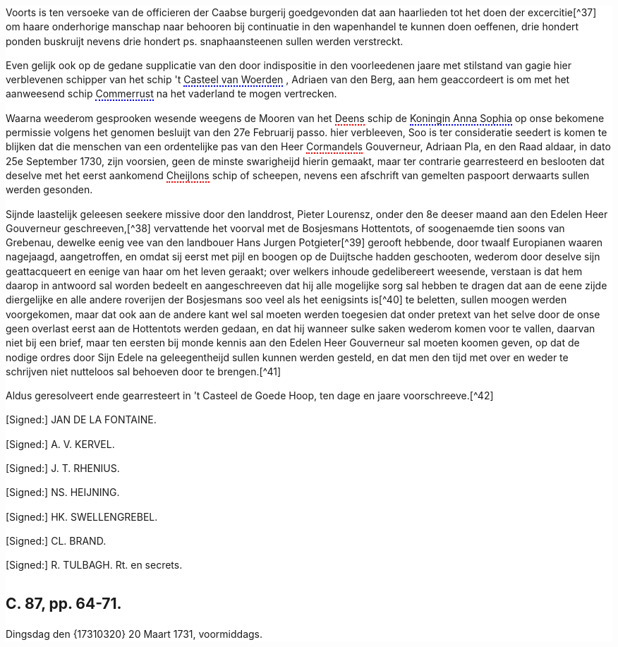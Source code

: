 Voorts is ten versoeke van de officieren der Caabse burgerij goedgevonden dat aan haarlieden tot het doen der excercitie[^37] om haare onderhorige manschap naar behooren bij continuatie in den wapenhandel te kunnen doen oeffenen, drie hondert ponden buskruijt nevens drie hondert ps. snaphaansteenen sullen werden verstreckt.

Even gelijk ook op de gedane supplicatie van den door indispositie in den voorleedenen jaare met stilstand van gagie hier verblevenen schipper van het schip 't <span style="border-bottom: 2px dotted #0000FF;">Casteel van Woerden</span> , Adriaen van den Berg, aan hem geaccordeert is om met het aanweesend schip <span style="border-bottom: 2px dotted #0000FF;">Commerrust</span> na het vaderland te mogen vertrecken.

Waarna weederom gesprooken wesende weegens de Mooren van het <span style="border-bottom: 2px dotted #FF0000;">Deens</span> schip de <span style="border-bottom: 2px dotted #0000FF;">Koningin Anna Sophia</span> op onse bekomene permissie volgens het genomen besluijt van den 27e Februarij passo. hier verbleeven, Soo is ter consideratie seedert is komen te blijken dat die menschen van een ordentelijke pas van den Heer <span style="border-bottom: 2px dotted #FF0000;">Cormandels</span> Gouverneur, Adriaan Pla, en den Raad aldaar, in dato 25e September 1730, zijn voorsien, geen de minste swarigheijd hierin gemaakt, maar ter contrarie gearresteerd en beslooten dat deselve met het eerst aankomend <span style="border-bottom: 2px dotted #FF0000;">Cheijlons</span> schip of scheepen, nevens een afschrift van gemelten paspoort derwaarts sullen werden gesonden.

Sijnde laastelijk geleesen seekere missive door den landdrost, Pieter Lourensz, onder den 8e deeser maand aan den Edelen Heer Gouverneur geschreeven,[^38] vervattende het voorval met de Bosjesmans Hottentots, of soogenaemde tien soons van Grebenau, dewelke eenig vee van den landbouer Hans Jurgen Potgieter[^39] gerooft hebbende, door twaalf Europianen waaren nagejaagd, aangetroffen, en omdat sij eerst met pijl en boogen op de Duijtsche hadden geschooten, wederom door deselve sijn geattacqueert en eenige van haar om het leven geraakt; over welkers inhoude gedelibereert weesende, verstaan is dat hem daarop in antwoord sal worden bedeelt en aangeschreeven dat hij alle mogelijke sorg sal hebben te dragen dat aan de eene zijde diergelijke en alle andere roverijen der Bosjesmans soo veel als het eenigsints is[^40] te beletten, sullen moogen werden voorgekomen, maar dat ook aan de andere kant wel sal moeten werden toegesien dat onder pretext van het selve door de onse geen overlast eerst aan de Hottentots werden gedaan, en dat hij wanneer sulke saken wederom komen voor te vallen, daarvan niet bij een brief, maar ten eersten bij monde kennis aan den Edelen Heer Gouverneur sal moeten koomen geven, op dat de nodige ordres door Sijn Edele na geleegentheijd sullen kunnen werden gesteld, en dat men den tijd met over en weder te schrijven niet nutteloos sal behoeven door te brengen.[^41] 

Aldus geresolveert ende gearresteert in 't Casteel de Goede Hoop, ten dage en jaare voorschreeve.[^42] 

[Signed:] JAN DE LA FONTAINE.

[Signed:] A. V. KERVEL.

[Signed:] J. T. RHENIUS.

[Signed:] NS. HEIJNING.

[Signed:] HK. SWELLENGREBEL.

[Signed:] CL. BRAND.

[Signed:] R. TULBAGH. Rt. en secrets.

## C. 87, pp. 64-71.

Dingsdag den {17310320} 20 Maart 1731, voormiddags.


[^1]:  <span style="border-bottom: 2px dotted #0000FF;">Snuffelaar</span> en <span style="border-bottom: 2px dotted #0000FF;">Zeepost</span> het op 14.1.1731 in <span style="border-bottom: 2px dotted #FF0000;">Tafelbaai</span> aangekom en <span style="border-bottom: 2px dotted #0000FF;">Fijenoordt</span> vier dae later. Vgl. C.609,*Origineel Dagregister*, 1731-1738, pp. 5 en 7.
[^2]: Vgl.*Suid-Afrikaanse Argiefstukke*,*Kaap nr. 2*, pp. 90 en 98, en C.587,*Dagregister*, 1672-1673, pp. 165-167.
[^3]: Mr. Cornelis Johannes Simons van Utrecht kom op 3.10.1690 op die <span style="border-bottom: 2px dotted #0000FF;">Maas</span> in <span style="border-bottom: 2px dotted #FF0000;">Tafelbaai</span> aan en neem op 16.10.1690 as fiskaal sitting op die Politieke Raad. In November 1694 verlaat hy die Kaap en word fiskaal op die kus van <span style="border-bottom: 2px dotted #FF0000;">Koromandel</span> . In 1701 gaan hy as visie-president van die Raad van Justisie na Batavia en twee jaar later volg hy Gerrit de Heere op as Goewerneur van <span style="border-bottom: 2px dotted #FF0000;">Ceylon</span> . Toe hy in 1708 na Nederland terugkeer, besoek hy die Kaap as Kommissaris. Simons trou in 1683 met Agnes Anna Emilius en sterf in 1727 in <span style="border-bottom: 2px dotted #FF0000;">Utrecht</span> .
[^4]: Simons se instruksies kan gevind word in C.702,*Memoriën en Instructiën*, 1686-1722, pp. 493-559. Dit is ook gepubliseer in die vyfde deel van die Van Riebeeck-Vereniging se publikasies.
[^5]: Sien C.235,*Requesten en Nominatiën*, 1729-1732, pp. 345-346.
[^6]:  <span style="border-bottom: 2px dotted #FF0000;">Tranquebar</span> was 'n hawestad op die kus van <span style="border-bottom: 2px dotted #FF0000;">Koromandel</span> . <span style="border-bottom: 2px dotted #FF0000;">Denemarke</span> het die stad in 1616 van die raja van <span style="border-bottom: 2px dotted #FF0000;">Tandsjaoer</span> gekoop en het dit weer in 1845 aan <span style="border-bottom: 2px dotted #FF0000;">Engeland</span> verkoop. Vgl. Servaas de Bruin,*Geographisch-Historisch Woordenboek*, deel II, p. 1086.
[^7]: In die kladnotule verskyn ook die volgende aantekening: "Scheffer heeft geklaagd in Vergadering over het vroedwijf, haar sal door de boode gelast werden om sig stil te houden." Vgl. C113,*Klad Notulen*, 1717-1738, p. 278.
[^8]: Die oorspronklike rapport kan gevind word in C.J.335,*Criminele Proces Stukken*, 1731, pp. 268-271.
[^9]: Jan van Schoor van Yzendyke was skeepsdokter op <span style="border-bottom: 2px dotted #0000FF;">Meijenburg</span> toe die Politieke Raad hom op 13.7.1719 as oppermeester in die hospitaal aan die Kaap aangestel het. Sy vrou, Elisabeth Maas, volg hom in 1721 na die Kaap.
[^10]: *Ab executione*: uit wraak, uit weerwraak.
[^11]: Josephus de Grandpreez was die seun van Noel Joseph de Grandpreez en Bernardina Mousson de la Grenieurie. Hy kom in 1720 as soldaat na die Kaap en word in 1722 'n assistent. In 1725 word hy hoofklerk op die sekretarie van die Politieke Raad en twee jaar later word hy sekretaris van die Raad van Justisie. Nadat hy in 1730 tot onderkoopman bevorder is, word hy in 1741 sekretaris van die Politieke Raad, met die rang van koopman. Sy wou, Louisa Adriana Slotsboo, was 'n dogter van Kaje Jesse Slotsboo. De Grandpreez is in 1761 oorlede en sy wou die volgende jaar.
[^12]: Sien C.J.335,*Civile Proces Stukken*, 1731, p. 280.
[^13]: In die oorspronklike versoekskrif staan ook "veer". In die H.K. is dit egter verbeter na "ver".
[^14]: In sowel die oorspronklike versoekskrif as die H.K. staan ook "dat mijn ditte".
[^15]: *Salvum conductum*: vrygeleide.
[^16]: *Refigium:*toevlug.
[^17]: Waarskynlik afgelei van die Franse woord*affligés:*bedroef, kwel.
[^18]: In die H.K. verbeter na "overigheijd".
[^19]: Die gekursiveerde woorde is in 'n ander handskrif tussen die reëls bygeskryf.
[^20]: Die Raad van Justisie het Opperman op 21.7.1731 met 200 riksdaalders beboet. Vgl. C.J.13,*Criminele Regts-rolle des Casteels de Goede Hoop*, 1731, pp. 33, 34, 35-36, 39, 47, 58-62 en 63-66. Die stukke i.v.m. die saak kan gevind word in C.J.335,*Criminele Proces Stukken*, 1731, pp. 154-325.
[^21]: Die kladnotule van hierdie vergadering kan gevind word in C.113,*Klad Notulen*, 1717-1738, p. 278.